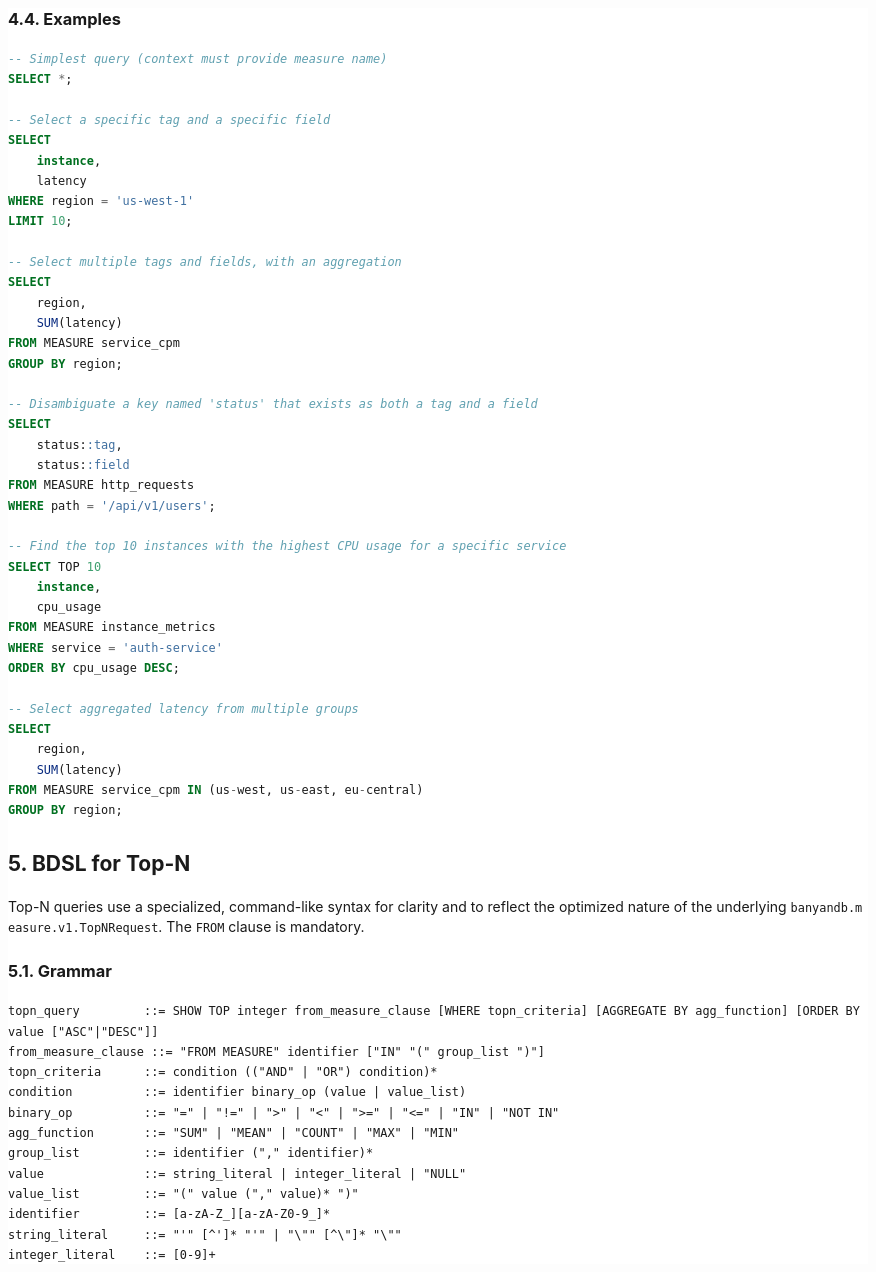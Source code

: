 ### 4.4. Examples

```sql
-- Simplest query (context must provide measure name)
SELECT *;

-- Select a specific tag and a specific field
SELECT
    instance,
    latency
WHERE region = 'us-west-1'
LIMIT 10;

-- Select multiple tags and fields, with an aggregation
SELECT
    region,
    SUM(latency)
FROM MEASURE service_cpm
GROUP BY region;

-- Disambiguate a key named 'status' that exists as both a tag and a field
SELECT
    status::tag,
    status::field
FROM MEASURE http_requests
WHERE path = '/api/v1/users';

-- Find the top 10 instances with the highest CPU usage for a specific service
SELECT TOP 10
    instance,
    cpu_usage
FROM MEASURE instance_metrics
WHERE service = 'auth-service'
ORDER BY cpu_usage DESC;

-- Select aggregated latency from multiple groups
SELECT
    region,
    SUM(latency)
FROM MEASURE service_cpm IN (us-west, us-east, eu-central)
GROUP BY region;
```

## 5. BDSL for Top-N

Top-N queries use a specialized, command-like syntax for clarity and to reflect the optimized nature of the underlying `banyandb.measure.v1.TopNRequest`. The `FROM` clause is mandatory.

### 5.1. Grammar

```
topn_query         ::= SHOW TOP integer from_measure_clause [WHERE topn_criteria] [AGGREGATE BY agg_function] [ORDER BY value ["ASC"|"DESC"]]
from_measure_clause ::= "FROM MEASURE" identifier ["IN" "(" group_list ")"]
topn_criteria      ::= condition (("AND" | "OR") condition)*
condition          ::= identifier binary_op (value | value_list)
binary_op          ::= "=" | "!=" | ">" | "<" | ">=" | "<=" | "IN" | "NOT IN"
agg_function       ::= "SUM" | "MEAN" | "COUNT" | "MAX" | "MIN"
group_list         ::= identifier ("," identifier)*
value              ::= string_literal | integer_literal | "NULL"
value_list         ::= "(" value ("," value)* ")"
identifier         ::= [a-zA-Z_][a-zA-Z0-9_]*
string_literal     ::= "'" [^']* "'" | "\"" [^\"]* "\""
integer_literal    ::= [0-9]+
```
